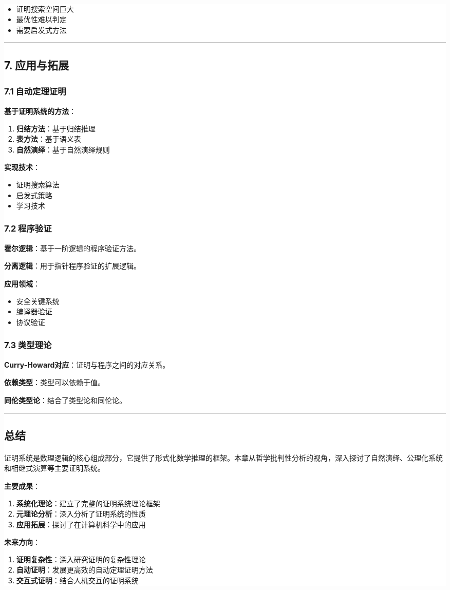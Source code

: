 - 证明搜索空间巨大
- 最优性难以判定
- 需要启发式方法

---

## 7. 应用与拓展

### 7.1 自动定理证明

**基于证明系统的方法**：

1. **归结方法**：基于归结推理
2. **表方法**：基于语义表
3. **自然演绎**：基于自然演绎规则

**实现技术**：

- 证明搜索算法
- 启发式策略
- 学习技术

### 7.2 程序验证

**霍尔逻辑**：基于一阶逻辑的程序验证方法。

**分离逻辑**：用于指针程序验证的扩展逻辑。

**应用领域**：

- 安全关键系统
- 编译器验证
- 协议验证

### 7.3 类型理论

**Curry-Howard对应**：证明与程序之间的对应关系。

**依赖类型**：类型可以依赖于值。

**同伦类型论**：结合了类型论和同伦论。

---

## 总结

证明系统是数理逻辑的核心组成部分，它提供了形式化数学推理的框架。本章从哲学批判性分析的视角，深入探讨了自然演绎、公理化系统和相继式演算等主要证明系统。

**主要成果**：

1. **系统化理论**：建立了完整的证明系统理论框架
2. **元理论分析**：深入分析了证明系统的性质
3. **应用拓展**：探讨了在计算机科学中的应用

**未来方向**：

1. **证明复杂性**：深入研究证明的复杂性理论
2. **自动证明**：发展更高效的自动定理证明方法
3. **交互式证明**：结合人机交互的证明系统
